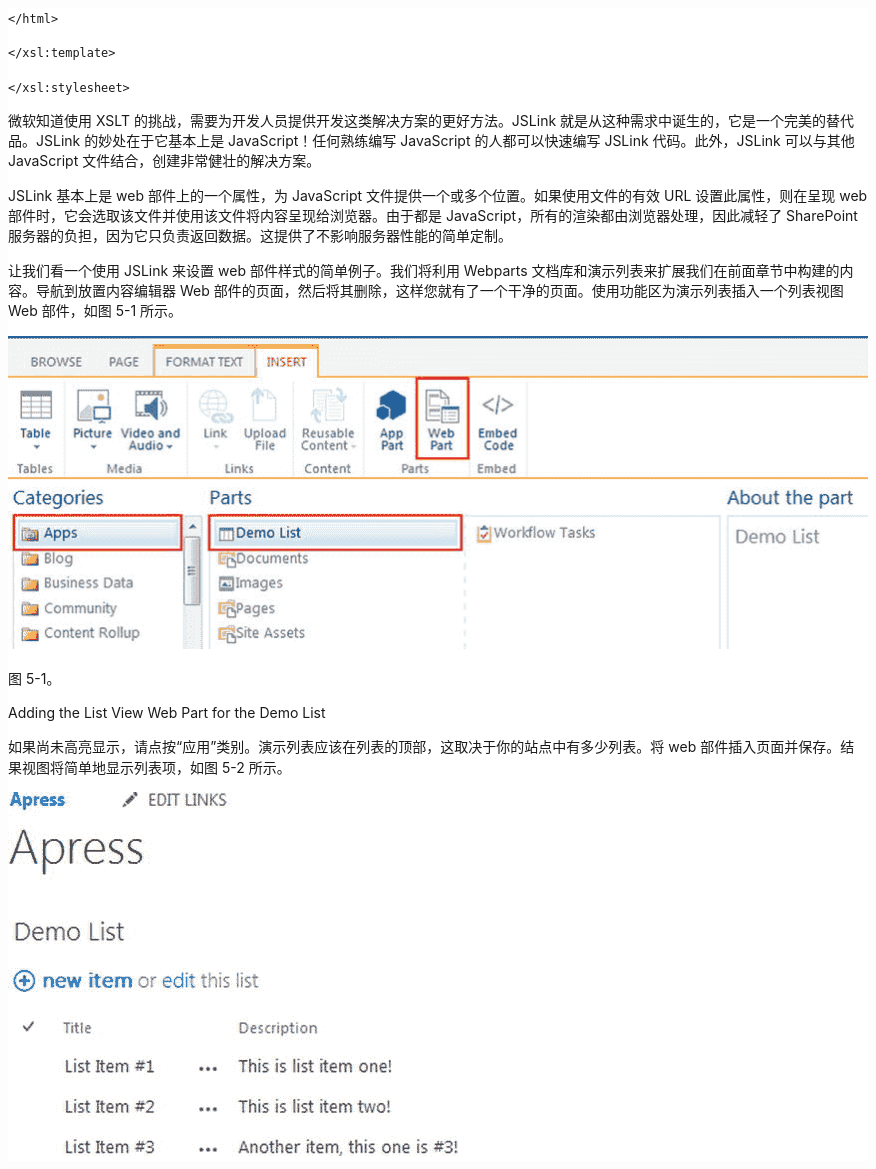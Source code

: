 `</html>`

`</xsl:template>`

`</xsl:stylesheet>`

微软知道使用 XSLT 的挑战，需要为开发人员提供开发这类解决方案的更好方法。JSLink 就是从这种需求中诞生的，它是一个完美的替代品。JSLink 的妙处在于它基本上是 JavaScript！任何熟练编写 JavaScript 的人都可以快速编写 JSLink 代码。此外，JSLink 可以与其他 JavaScript 文件结合，创建非常健壮的解决方案。

JSLink 基本上是 web 部件上的一个属性，为 JavaScript 文件提供一个或多个位置。如果使用文件的有效 URL 设置此属性，则在呈现 web 部件时，它会选取该文件并使用该文件将内容呈现给浏览器。由于都是 JavaScript，所有的渲染都由浏览器处理，因此减轻了 SharePoint 服务器的负担，因为它只负责返回数据。这提供了不影响服务器性能的简单定制。

让我们看一个使用 JSLink 来设置 web 部件样式的简单例子。我们将利用 Webparts 文档库和演示列表来扩展我们在前面章节中构建的内容。导航到放置内容编辑器 Web 部件的页面，然后将其删除，这样您就有了一个干净的页面。使用功能区为演示列表插入一个列表视图 Web 部件，如图 5-1 所示。

![A978-1-4842-0544-0_5_Fig1_HTML.jpg](img/A978-1-4842-0544-0_5_Fig1_HTML.jpg)

图 5-1。

Adding the List View Web Part for the Demo List

如果尚未高亮显示，请点按“应用”类别。演示列表应该在列表的顶部，这取决于你的站点中有多少列表。将 web 部件插入页面并保存。结果视图将简单地显示列表项，如图 5-2 所示。

![A978-1-4842-0544-0_5_Fig2_HTML.jpg](img/A978-1-4842-0544-0_5_Fig2_HTML.jpg)

